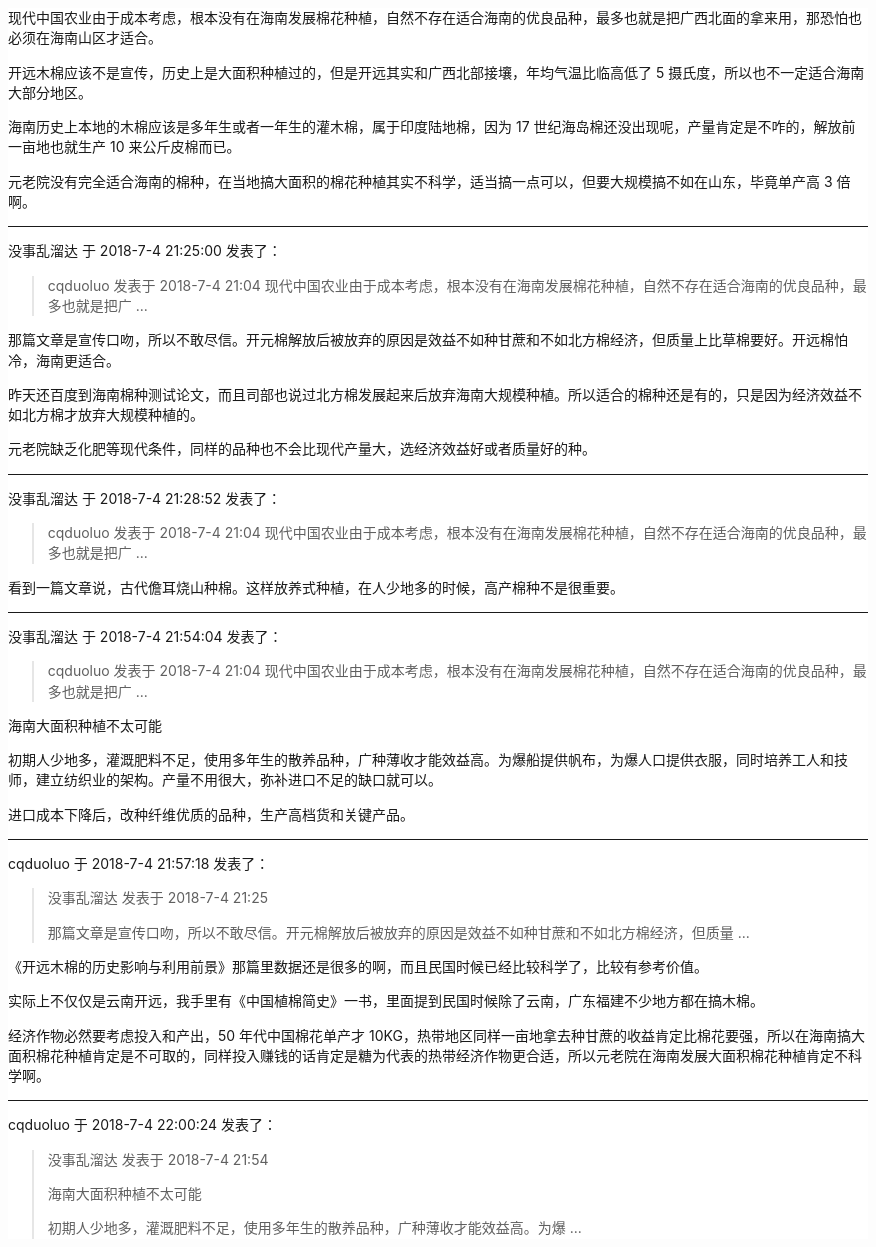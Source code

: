 现代中国农业由于成本考虑，根本没有在海南发展棉花种植，自然不存在适合海南的优良品种，最多也就是把广西北面的拿来用，那恐怕也必须在海南山区才适合。

开远木棉应该不是宣传，历史上是大面积种植过的，但是开远其实和广西北部接壤，年均气温比临高低了 5 摄氏度，所以也不一定适合海南大部分地区。

海南历史上本地的木棉应该是多年生或者一年生的灌木棉，属于印度陆地棉，因为 17 世纪海岛棉还没出现呢，产量肯定是不咋的，解放前一亩地也就生产 10 来公斤皮棉而已。

元老院没有完全适合海南的棉种，在当地搞大面积的棉花种植其实不科学，适当搞一点可以，但要大规模搞不如在山东，毕竟单产高 3 倍啊。

---

没事乱溜达 于 2018-7-4 21:25:00 发表了：

> cqduoluo 发表于 2018-7-4 21:04 现代中国农业由于成本考虑，根本没有在海南发展棉花种植，自然不存在适合海南的优良品种，最多也就是把广 ...

那篇文章是宣传口吻，所以不敢尽信。开元棉解放后被放弃的原因是效益不如种甘蔗和不如北方棉经济，但质量上比草棉要好。开远棉怕冷，海南更适合。

昨天还百度到海南棉种测试论文，而且司部也说过北方棉发展起来后放弃海南大规模种植。所以适合的棉种还是有的，只是因为经济效益不如北方棉才放弃大规模种植的。

元老院缺乏化肥等现代条件，同样的品种也不会比现代产量大，选经济效益好或者质量好的种。

---

没事乱溜达 于 2018-7-4 21:28:52 发表了：

> cqduoluo 发表于 2018-7-4 21:04 现代中国农业由于成本考虑，根本没有在海南发展棉花种植，自然不存在适合海南的优良品种，最多也就是把广 ...

看到一篇文章说，古代儋耳烧山种棉。这样放养式种植，在人少地多的时候，高产棉种不是很重要。

---

没事乱溜达 于 2018-7-4 21:54:04 发表了：

> cqduoluo 发表于 2018-7-4 21:04 现代中国农业由于成本考虑，根本没有在海南发展棉花种植，自然不存在适合海南的优良品种，最多也就是把广 ...

海南大面积种植不太可能

初期人少地多，灌溉肥料不足，使用多年生的散养品种，广种薄收才能效益高。为爆船提供帆布，为爆人口提供衣服，同时培养工人和技师，建立纺织业的架构。产量不用很大，弥补进口不足的缺口就可以。

进口成本下降后，改种纤维优质的品种，生产高档货和关键产品。

---

cqduoluo 于 2018-7-4 21:57:18 发表了：

> 没事乱溜达 发表于 2018-7-4 21:25
>
> 那篇文章是宣传口吻，所以不敢尽信。开元棉解放后被放弃的原因是效益不如种甘蔗和不如北方棉经济，但质量 ...

《开远木棉的历史影响与利用前景》那篇里数据还是很多的啊，而且民国时候已经比较科学了，比较有参考价值。

实际上不仅仅是云南开远，我手里有《中国植棉简史》一书，里面提到民国时候除了云南，广东福建不少地方都在搞木棉。

经济作物必然要考虑投入和产出，50 年代中国棉花单产才 10KG，热带地区同样一亩地拿去种甘蔗的收益肯定比棉花要强，所以在海南搞大面积棉花种植肯定是不可取的，同样投入赚钱的话肯定是糖为代表的热带经济作物更合适，所以元老院在海南发展大面积棉花种植肯定不科学啊。

---

cqduoluo 于 2018-7-4 22:00:24 发表了：

> 没事乱溜达 发表于 2018-7-4 21:54
>
> 海南大面积种植不太可能
>
> 初期人少地多，灌溉肥料不足，使用多年生的散养品种，广种薄收才能效益高。为爆 ...
